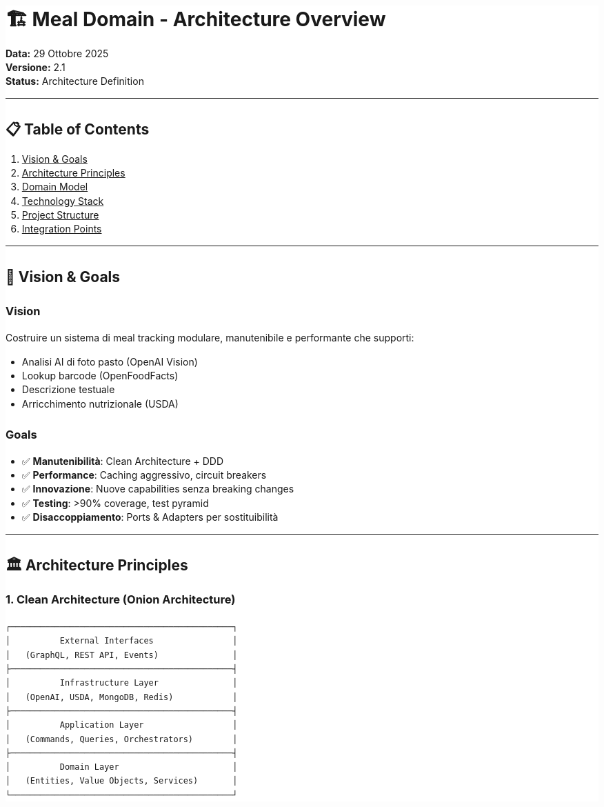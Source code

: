 # 🏗️ Meal Domain - Architecture Overview

**Data:** 29 Ottobre 2025  
**Versione:** 2.1  
**Status:** Architecture Definition

---

## 📋 Table of Contents

1. [Vision & Goals](#vision--goals)
2. [Architecture Principles](#architecture-principles)
3. [Domain Model](#domain-model)
4. [Technology Stack](#technology-stack)
5. [Project Structure](#project-structure)
6. [Integration Points](#integration-points)

---

## 🎯 Vision & Goals

### Vision
Costruire un sistema di meal tracking modulare, manutenibile e performante che supporti:
- Analisi AI di foto pasto (OpenAI Vision)
- Lookup barcode (OpenFoodFacts)
- Descrizione testuale
- Arricchimento nutrizionale (USDA)

### Goals
- ✅ **Manutenibilità**: Clean Architecture + DDD
- ✅ **Performance**: Caching aggressivo, circuit breakers
- ✅ **Innovazione**: Nuove capabilities senza breaking changes
- ✅ **Testing**: >90% coverage, test pyramid
- ✅ **Disaccoppiamento**: Ports & Adapters per sostituibilità

---

## 🏛️ Architecture Principles

### 1. Clean Architecture (Onion Architecture)
```
┌─────────────────────────────────────────────┐
│          External Interfaces                │
│   (GraphQL, REST API, Events)               │
├─────────────────────────────────────────────┤
│          Infrastructure Layer               │
│   (OpenAI, USDA, MongoDB, Redis)            │
├─────────────────────────────────────────────┤
│          Application Layer                  │
│   (Commands, Queries, Orchestrators)        │
├─────────────────────────────────────────────┤
│          Domain Layer                       │
│   (Entities, Value Objects, Services)       │
└─────────────────────────────────────────────┘
```
